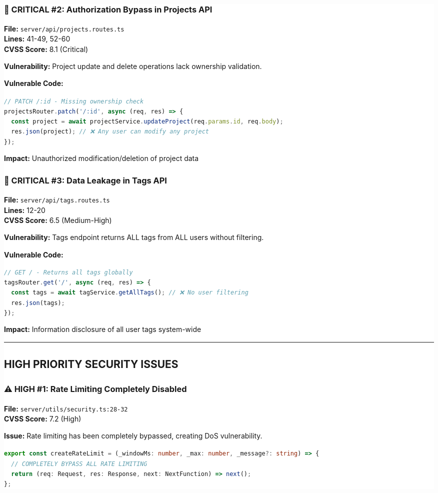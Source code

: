 ### 🚨 CRITICAL #2: Authorization Bypass in Projects API

**File:** `server/api/projects.routes.ts`  
**Lines:** 41-49, 52-60  
**CVSS Score:** 8.1 (Critical)

**Vulnerability:** Project update and delete operations lack ownership validation.

**Vulnerable Code:**

```typescript
// PATCH /:id - Missing ownership check
projectsRouter.patch('/:id', async (req, res) => {
  const project = await projectService.updateProject(req.params.id, req.body);
  res.json(project); // ❌ Any user can modify any project
});
```

**Impact:** Unauthorized modification/deletion of project data

### 🚨 CRITICAL #3: Data Leakage in Tags API

**File:** `server/api/tags.routes.ts`  
**Lines:** 12-20  
**CVSS Score:** 6.5 (Medium-High)

**Vulnerability:** Tags endpoint returns ALL tags from ALL users without filtering.

**Vulnerable Code:**

```typescript
// GET / - Returns all tags globally
tagsRouter.get('/', async (req, res) => {
  const tags = await tagService.getAllTags(); // ❌ No user filtering
  res.json(tags);
});
```

**Impact:** Information disclosure of all user tags system-wide

---

## HIGH PRIORITY SECURITY ISSUES

### ⚠️ HIGH #1: Rate Limiting Completely Disabled

**File:** `server/utils/security.ts:28-32`  
**CVSS Score:** 7.2 (High)

**Issue:** Rate limiting has been completely bypassed, creating DoS vulnerability.

```typescript
export const createRateLimit = (_windowMs: number, _max: number, _message?: string) => {
  // COMPLETELY BYPASS ALL RATE LIMITING
  return (req: Request, res: Response, next: NextFunction) => next();
};
```
